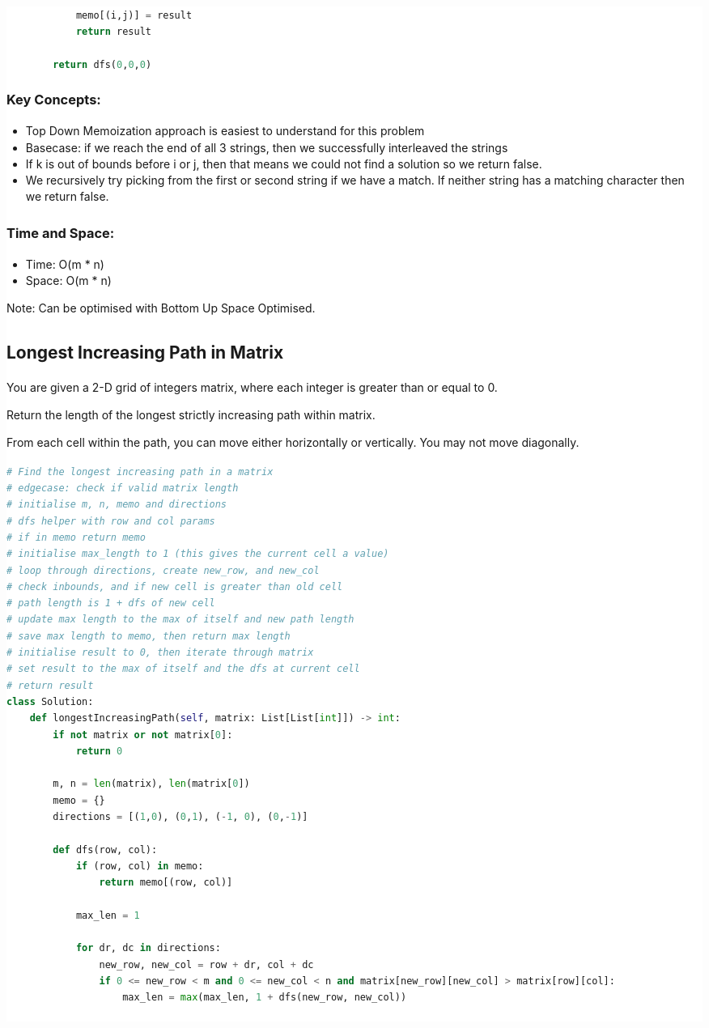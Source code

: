 ```python
            memo[(i,j)] = result
            return result
        
        return dfs(0,0,0)
```

### Key Concepts:
- Top Down Memoization approach is easiest to understand for this problem
- Basecase: if we reach the end of all 3 strings, then we successfully interleaved the strings
- If k is out of bounds before i or j, then that means we could not find a solution so we return false. 
- We recursively try picking from the first or second string if we have a match. If neither string has a matching character then we return false. 

### Time and Space:
- Time: O(m * n)
- Space: O(m * n)

Note: Can be optimised with Bottom Up Space Optimised. 

## Longest Increasing Path in Matrix
You are given a 2-D grid of integers matrix, where each integer is greater than or equal to 0.

Return the length of the longest strictly increasing path within matrix.

From each cell within the path, you can move either horizontally or vertically. You may not move diagonally.

```python
# Find the longest increasing path in a matrix
# edgecase: check if valid matrix length
# initialise m, n, memo and directions
# dfs helper with row and col params
# if in memo return memo
# initialise max_length to 1 (this gives the current cell a value)
# loop through directions, create new_row, and new_col
# check inbounds, and if new cell is greater than old cell
# path length is 1 + dfs of new cell
# update max length to the max of itself and new path length
# save max length to memo, then return max length
# initialise result to 0, then iterate through matrix
# set result to the max of itself and the dfs at current cell
# return result
class Solution:
    def longestIncreasingPath(self, matrix: List[List[int]]) -> int:
        if not matrix or not matrix[0]:
            return 0

        m, n = len(matrix), len(matrix[0])
        memo = {}
        directions = [(1,0), (0,1), (-1, 0), (0,-1)]

        def dfs(row, col):
            if (row, col) in memo:
                return memo[(row, col)]
            
            max_len = 1

            for dr, dc in directions:
                new_row, new_col = row + dr, col + dc
                if 0 <= new_row < m and 0 <= new_col < n and matrix[new_row][new_col] > matrix[row][col]:
                    max_len = max(max_len, 1 + dfs(new_row, new_col))
            
```